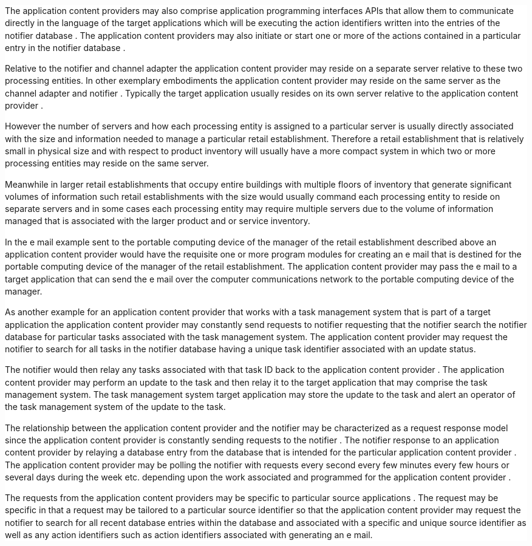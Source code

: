 The application content providers may also comprise application programming interfaces APIs that allow them to communicate directly in the language of the target applications which will be executing the action identifiers written into the entries of the notifier database . The application content providers may also initiate or start one or more of the actions contained in a particular entry in the notifier database .

Relative to the notifier and channel adapter the application content provider may reside on a separate server relative to these two processing entities. In other exemplary embodiments the application content provider may reside on the same server as the channel adapter and notifier . Typically the target application usually resides on its own server relative to the application content provider .

However the number of servers and how each processing entity is assigned to a particular server is usually directly associated with the size and information needed to manage a particular retail establishment. Therefore a retail establishment that is relatively small in physical size and with respect to product inventory will usually have a more compact system in which two or more processing entities may reside on the same server.

Meanwhile in larger retail establishments that occupy entire buildings with multiple floors of inventory that generate significant volumes of information such retail establishments with the size would usually command each processing entity to reside on separate servers and in some cases each processing entity may require multiple servers due to the volume of information managed that is associated with the larger product and or service inventory.

In the e mail example sent to the portable computing device of the manager of the retail establishment described above an application content provider would have the requisite one or more program modules for creating an e mail that is destined for the portable computing device of the manager of the retail establishment. The application content provider may pass the e mail to a target application that can send the e mail over the computer communications network to the portable computing device of the manager.

As another example for an application content provider that works with a task management system that is part of a target application the application content provider may constantly send requests to notifier requesting that the notifier search the notifier database for particular tasks associated with the task management system. The application content provider may request the notifier to search for all tasks in the notifier database having a unique task identifier associated with an update status.

The notifier would then relay any tasks associated with that task ID back to the application content provider . The application content provider may perform an update to the task and then relay it to the target application that may comprise the task management system. The task management system target application may store the update to the task and alert an operator of the task management system of the update to the task.

The relationship between the application content provider and the notifier may be characterized as a request response model since the application content provider is constantly sending requests to the notifier . The notifier response to an application content provider by relaying a database entry from the database that is intended for the particular application content provider . The application content provider may be polling the notifier with requests every second every few minutes every few hours or several days during the week etc. depending upon the work associated and programmed for the application content provider .

The requests from the application content providers may be specific to particular source applications . The request may be specific in that a request may be tailored to a particular source identifier so that the application content provider may request the notifier to search for all recent database entries within the database and associated with a specific and unique source identifier as well as any action identifiers such as action identifiers associated with generating an e mail.
